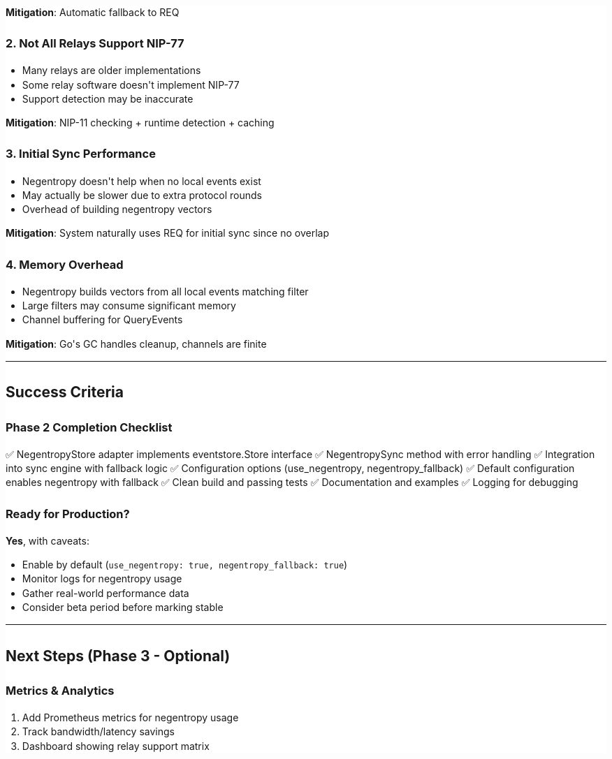 **Mitigation**: Automatic fallback to REQ

### 2. Not All Relays Support NIP-77
- Many relays are older implementations
- Some relay software doesn't implement NIP-77
- Support detection may be inaccurate

**Mitigation**: NIP-11 checking + runtime detection + caching

### 3. Initial Sync Performance
- Negentropy doesn't help when no local events exist
- May actually be slower due to extra protocol rounds
- Overhead of building negentropy vectors

**Mitigation**: System naturally uses REQ for initial sync since no overlap

### 4. Memory Overhead
- Negentropy builds vectors from all local events matching filter
- Large filters may consume significant memory
- Channel buffering for QueryEvents

**Mitigation**: Go's GC handles cleanup, channels are finite

---

## Success Criteria

### Phase 2 Completion Checklist
✅ NegentropyStore adapter implements eventstore.Store interface
✅ NegentropySync method with error handling
✅ Integration into sync engine with fallback logic
✅ Configuration options (use_negentropy, negentropy_fallback)
✅ Default configuration enables negentropy with fallback
✅ Clean build and passing tests
✅ Documentation and examples
✅ Logging for debugging

### Ready for Production?
**Yes**, with caveats:
- Enable by default (`use_negentropy: true, negentropy_fallback: true`)
- Monitor logs for negentropy usage
- Gather real-world performance data
- Consider beta period before marking stable

---

## Next Steps (Phase 3 - Optional)

### Metrics & Analytics
1. Add Prometheus metrics for negentropy usage
2. Track bandwidth/latency savings
3. Dashboard showing relay support matrix
